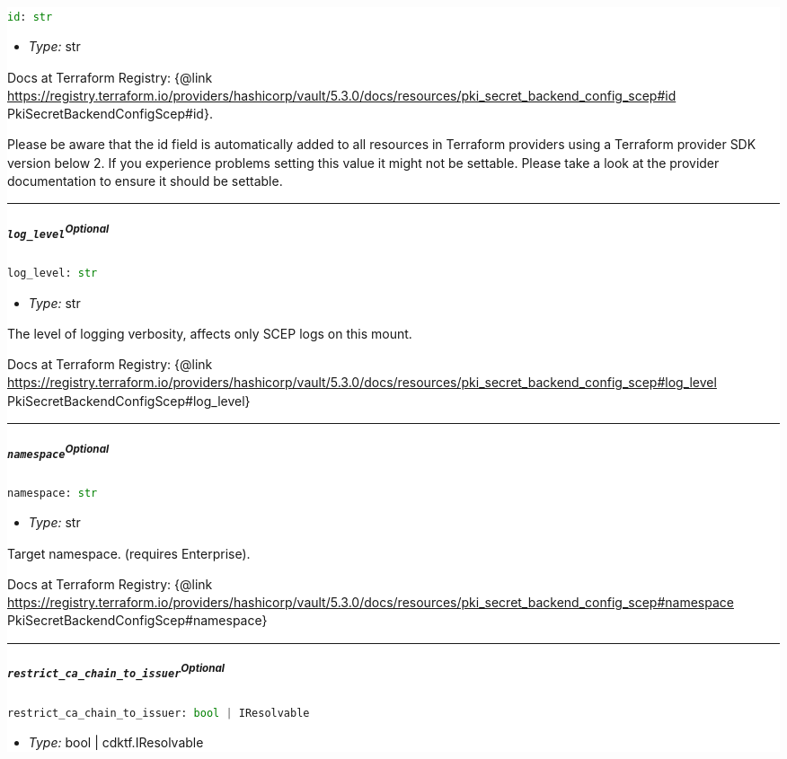 ```python
id: str
```

- *Type:* str

Docs at Terraform Registry: {@link https://registry.terraform.io/providers/hashicorp/vault/5.3.0/docs/resources/pki_secret_backend_config_scep#id PkiSecretBackendConfigScep#id}.

Please be aware that the id field is automatically added to all resources in Terraform providers using a Terraform provider SDK version below 2.
If you experience problems setting this value it might not be settable. Please take a look at the provider documentation to ensure it should be settable.

---

##### `log_level`<sup>Optional</sup> <a name="log_level" id="@cdktf/provider-vault.pkiSecretBackendConfigScep.PkiSecretBackendConfigScepConfig.property.logLevel"></a>

```python
log_level: str
```

- *Type:* str

The level of logging verbosity, affects only SCEP logs on this mount.

Docs at Terraform Registry: {@link https://registry.terraform.io/providers/hashicorp/vault/5.3.0/docs/resources/pki_secret_backend_config_scep#log_level PkiSecretBackendConfigScep#log_level}

---

##### `namespace`<sup>Optional</sup> <a name="namespace" id="@cdktf/provider-vault.pkiSecretBackendConfigScep.PkiSecretBackendConfigScepConfig.property.namespace"></a>

```python
namespace: str
```

- *Type:* str

Target namespace. (requires Enterprise).

Docs at Terraform Registry: {@link https://registry.terraform.io/providers/hashicorp/vault/5.3.0/docs/resources/pki_secret_backend_config_scep#namespace PkiSecretBackendConfigScep#namespace}

---

##### `restrict_ca_chain_to_issuer`<sup>Optional</sup> <a name="restrict_ca_chain_to_issuer" id="@cdktf/provider-vault.pkiSecretBackendConfigScep.PkiSecretBackendConfigScepConfig.property.restrictCaChainToIssuer"></a>

```python
restrict_ca_chain_to_issuer: bool | IResolvable
```

- *Type:* bool | cdktf.IResolvable
